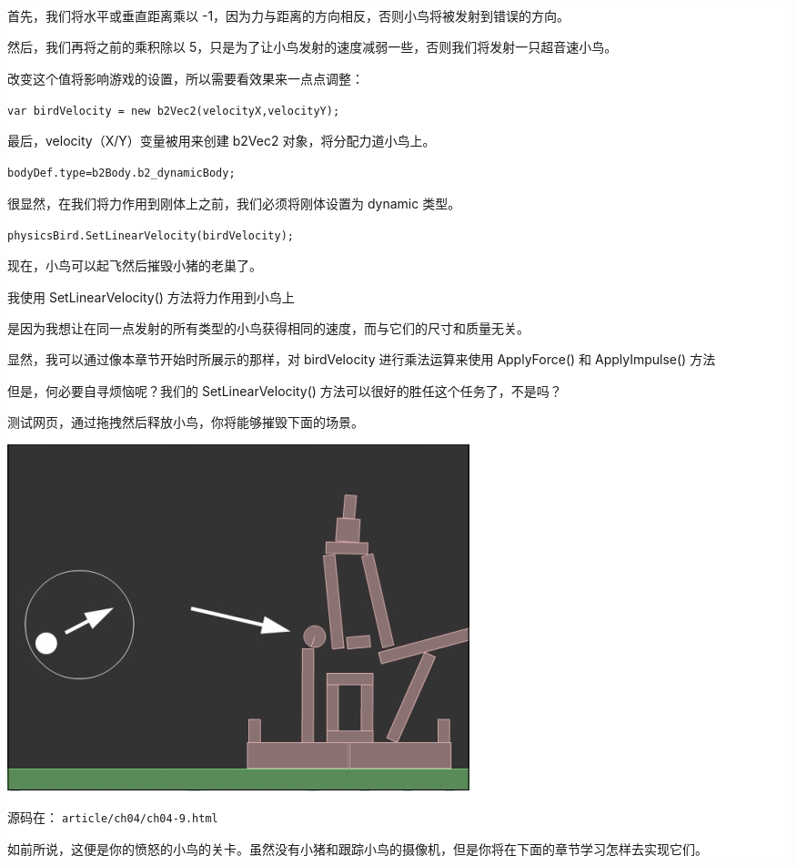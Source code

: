 首先，我们将水平或垂直距离乘以 -1，因为力与距离的方向相反，否则小鸟将被发射到错误的方向。

然后，我们再将之前的乘积除以 5，只是为了让小鸟发射的速度减弱一些，否则我们将发射一只超音速小鸟。

改变这个值将影响游戏的设置，所以需要看效果来一点点调整：

```
var birdVelocity = new b2Vec2(velocityX,velocityY);
```

最后，velocity（X/Y）变量被用来创建 b2Vec2 对象，将分配力道小鸟上。

```
bodyDef.type=b2Body.b2_dynamicBody;
```

很显然，在我们将力作用到刚体上之前，我们必须将刚体设置为 dynamic 类型。

```
physicsBird.SetLinearVelocity(birdVelocity);
```

现在，小鸟可以起飞然后摧毁小猪的老巢了。

我使用 SetLinearVelocity() 方法将力作用到小鸟上

是因为我想让在同一点发射的所有类型的小鸟获得相同的速度，而与它们的尺寸和质量无关。

显然，我可以通过像本章节开始时所展示的那样，对 birdVelocity 进行乘法运算来使用 ApplyForce() 和 ApplyImpulse() 方法

但是，何必要自寻烦恼呢？我们的 SetLinearVelocity() 方法可以很好的胜任这个任务了，不是吗？

测试网页，通过拖拽然后释放小鸟，你将能够摧毁下面的场景。

![image](9.png)

源码在： `article/ch04/ch04-9.html`

如前所说，这便是你的愤怒的小鸟的关卡。虽然没有小猪和跟踪小鸟的摄像机，但是你将在下面的章节学习怎样去实现它们。
